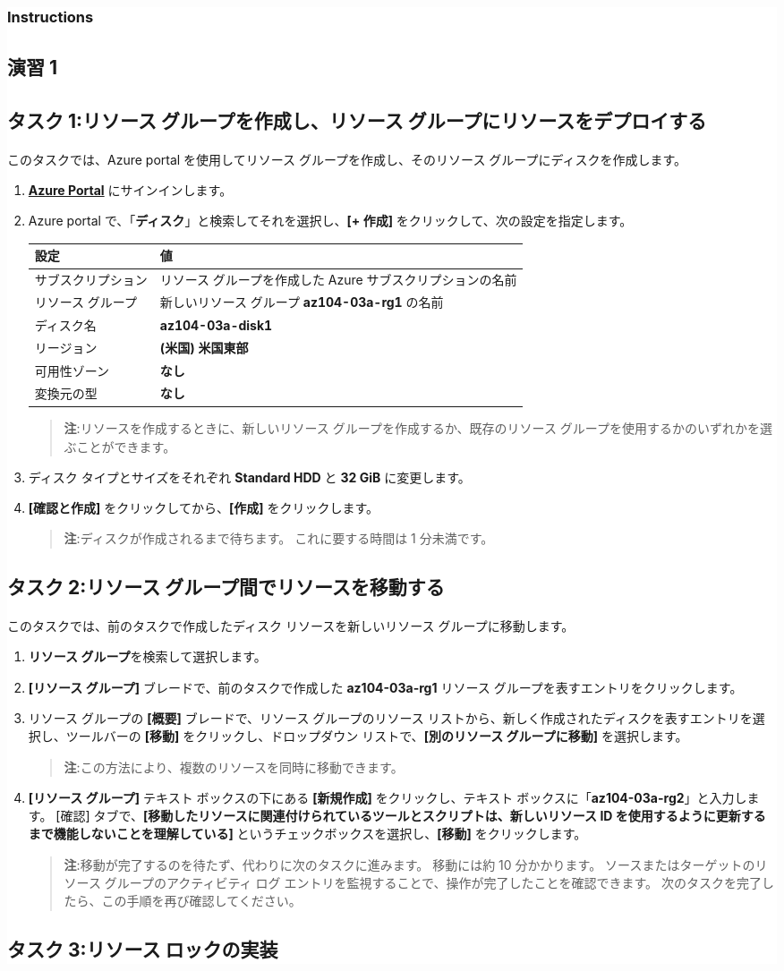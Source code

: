### Instructions

## 演習 1

## タスク 1:リソース グループを作成し、リソース グループにリソースをデプロイする

このタスクでは、Azure portal を使用してリソース グループを作成し、そのリソース グループにディスクを作成します。

1. [**Azure Portal**](http://portal.azure.com) にサインインします。

1. Azure portal で、「**ディスク**」と検索してそれを選択し、**[+ 作成]** をクリックして、次の設定を指定します。

    |設定|値|
    |---|---|
    |サブスクリプション| リソース グループを作成した Azure サブスクリプションの名前 |
    |リソース グループ| 新しいリソース グループ **az104-03a-rg1** の名前 |
    |ディスク名| **az104-03a-disk1** |
    |リージョン| **(米国) 米国東部** |
    |可用性ゾーン| **なし** |
    |変換元の型| **なし** |

    >**注**:リソースを作成するときに、新しいリソース グループを作成するか、既存のリソース グループを使用するかのいずれかを選ぶことができます。

1. ディスク タイプとサイズをそれぞれ **Standard HDD** と **32 GiB** に変更します。

1. **[確認と作成]** をクリックしてから、**[作成]** をクリックします。

    >**注**:ディスクが作成されるまで待ちます。 これに要する時間は 1 分未満です。

## タスク 2:リソース グループ間でリソースを移動する 

このタスクでは、前のタスクで作成したディスク リソースを新しいリソース グループに移動します。 

1. **リソース グループ**を検索して選択します。 

1. **[リソース グループ]** ブレードで、前のタスクで作成した **az104-03a-rg1** リソース グループを表すエントリをクリックします。

1. リソース グループの **[概要]** ブレードで、リソース グループのリソース リストから、新しく作成されたディスクを表すエントリを選択し、ツールバーの **[移動]** をクリックし、ドロップダウン リストで、**[別のリソース グループに移動]** を選択します。

    >**注**:この方法により、複数のリソースを同時に移動できます。 

1. **[リソース グループ]** テキスト ボックスの下にある **[新規作成]** をクリックし、テキスト ボックスに「**az104-03a-rg2**」と入力します。 [確認] タブで、**[移動したリソースに関連付けられているツールとスクリプトは、新しいリソース ID を使用するように更新するまで機能しないことを理解している]** というチェックボックスを選択し、**[移動]** をクリックします。

    >**注**:移動が完了するのを待たず、代わりに次のタスクに進みます。 移動には約 10 分かかります。 ソースまたはターゲットのリソース グループのアクティビティ ログ エントリを監視することで、操作が完了したことを確認できます。 次のタスクを完了したら、この手順を再び確認してください。

## タスク 3:リソース ロックの実装

